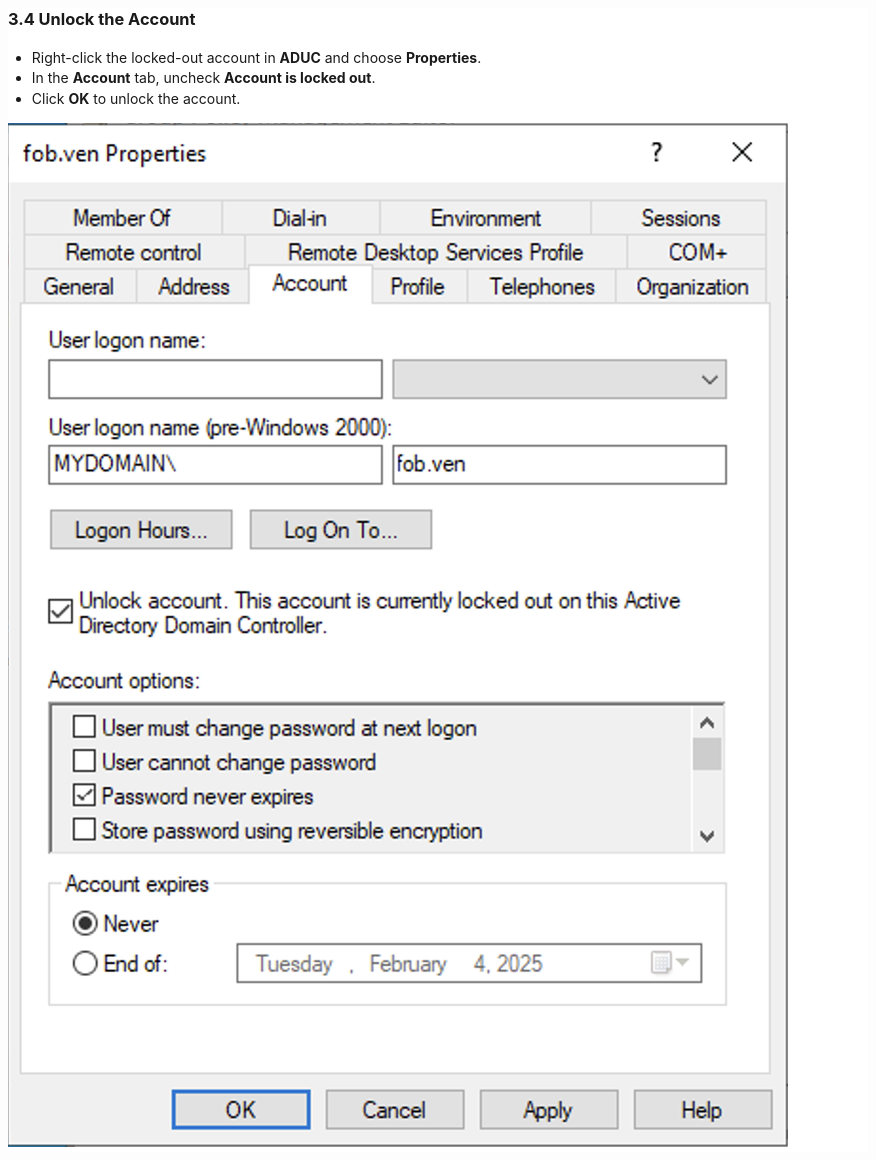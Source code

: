 ### 3.4 Unlock the Account
- Right-click the locked-out account in **ADUC** and choose **Properties**.
- In the **Account** tab, uncheck **Account is locked out**.
- Click **OK** to unlock the account.

![Azure Resource_Group Creation](images/ad-13.png)

